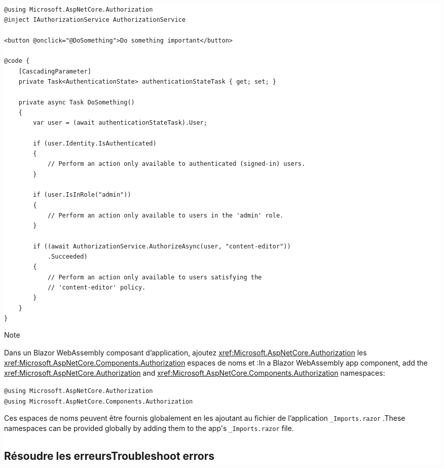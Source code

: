 ```razor
@using Microsoft.AspNetCore.Authorization
@inject IAuthorizationService AuthorizationService

<button @onclick="@DoSomething">Do something important</button>

@code {
    [CascadingParameter]
    private Task<AuthenticationState> authenticationStateTask { get; set; }

    private async Task DoSomething()
    {
        var user = (await authenticationStateTask).User;

        if (user.Identity.IsAuthenticated)
        {
            // Perform an action only available to authenticated (signed-in) users.
        }

        if (user.IsInRole("admin"))
        {
            // Perform an action only available to users in the 'admin' role.
        }

        if ((await AuthorizationService.AuthorizeAsync(user, "content-editor"))
            .Succeeded)
        {
            // Perform an action only available to users satisfying the 
            // 'content-editor' policy.
        }
    }
}
```

> [!NOTE]
> <span data-ttu-id="9d3f4-218">Dans un Blazor WebAssembly composant d’application, ajoutez <xref:Microsoft.AspNetCore.Authorization> les <xref:Microsoft.AspNetCore.Components.Authorization> espaces de noms et :</span><span class="sxs-lookup"><span data-stu-id="9d3f4-218">In a Blazor WebAssembly app component, add the <xref:Microsoft.AspNetCore.Authorization> and <xref:Microsoft.AspNetCore.Components.Authorization> namespaces:</span></span>
>
> ```razor
> @using Microsoft.AspNetCore.Authorization
> @using Microsoft.AspNetCore.Components.Authorization
> ```
>
> <span data-ttu-id="9d3f4-219">Ces espaces de noms peuvent être fournis globalement en les ajoutant au fichier de l’application `_Imports.razor` .</span><span class="sxs-lookup"><span data-stu-id="9d3f4-219">These namespaces can be provided globally by adding them to the app's `_Imports.razor` file.</span></span>

## <a name="troubleshoot-errors"></a><span data-ttu-id="9d3f4-220">Résoudre les erreurs</span><span class="sxs-lookup"><span data-stu-id="9d3f4-220">Troubleshoot errors</span></span>
